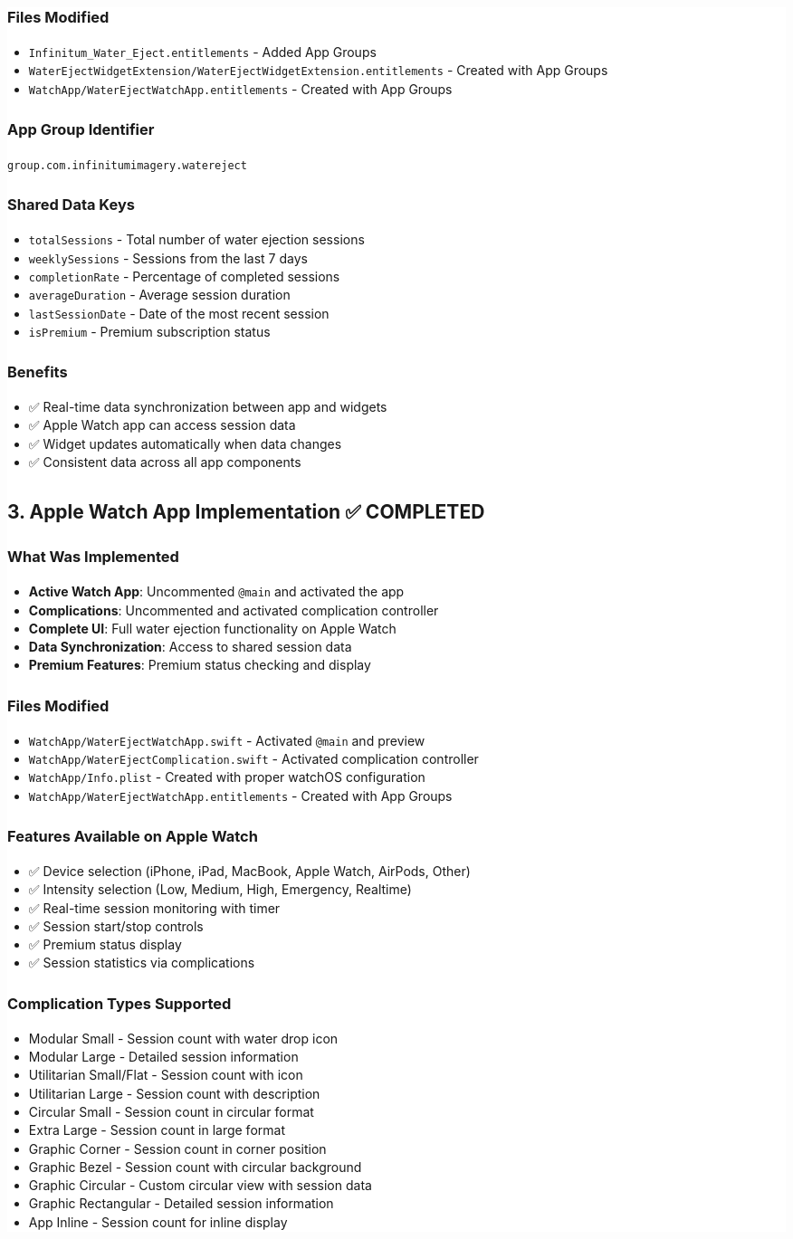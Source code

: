 ### Files Modified
- `Infinitum_Water_Eject.entitlements` - Added App Groups
- `WaterEjectWidgetExtension/WaterEjectWidgetExtension.entitlements` - Created with App Groups
- `WatchApp/WaterEjectWatchApp.entitlements` - Created with App Groups

### App Group Identifier
```
group.com.infinitumimagery.watereject
```

### Shared Data Keys
- `totalSessions` - Total number of water ejection sessions
- `weeklySessions` - Sessions from the last 7 days
- `completionRate` - Percentage of completed sessions
- `averageDuration` - Average session duration
- `lastSessionDate` - Date of the most recent session
- `isPremium` - Premium subscription status

### Benefits
- ✅ Real-time data synchronization between app and widgets
- ✅ Apple Watch app can access session data
- ✅ Widget updates automatically when data changes
- ✅ Consistent data across all app components

## 3. Apple Watch App Implementation ✅ COMPLETED

### What Was Implemented
- **Active Watch App**: Uncommented `@main` and activated the app
- **Complications**: Uncommented and activated complication controller
- **Complete UI**: Full water ejection functionality on Apple Watch
- **Data Synchronization**: Access to shared session data
- **Premium Features**: Premium status checking and display

### Files Modified
- `WatchApp/WaterEjectWatchApp.swift` - Activated `@main` and preview
- `WatchApp/WaterEjectComplication.swift` - Activated complication controller
- `WatchApp/Info.plist` - Created with proper watchOS configuration
- `WatchApp/WaterEjectWatchApp.entitlements` - Created with App Groups

### Features Available on Apple Watch
- ✅ Device selection (iPhone, iPad, MacBook, Apple Watch, AirPods, Other)
- ✅ Intensity selection (Low, Medium, High, Emergency, Realtime)
- ✅ Real-time session monitoring with timer
- ✅ Session start/stop controls
- ✅ Premium status display
- ✅ Session statistics via complications

### Complication Types Supported
- Modular Small - Session count with water drop icon
- Modular Large - Detailed session information
- Utilitarian Small/Flat - Session count with icon
- Utilitarian Large - Session count with description
- Circular Small - Session count in circular format
- Extra Large - Session count in large format
- Graphic Corner - Session count in corner position
- Graphic Bezel - Session count with circular background
- Graphic Circular - Custom circular view with session data
- Graphic Rectangular - Detailed session information
- App Inline - Session count for inline display

